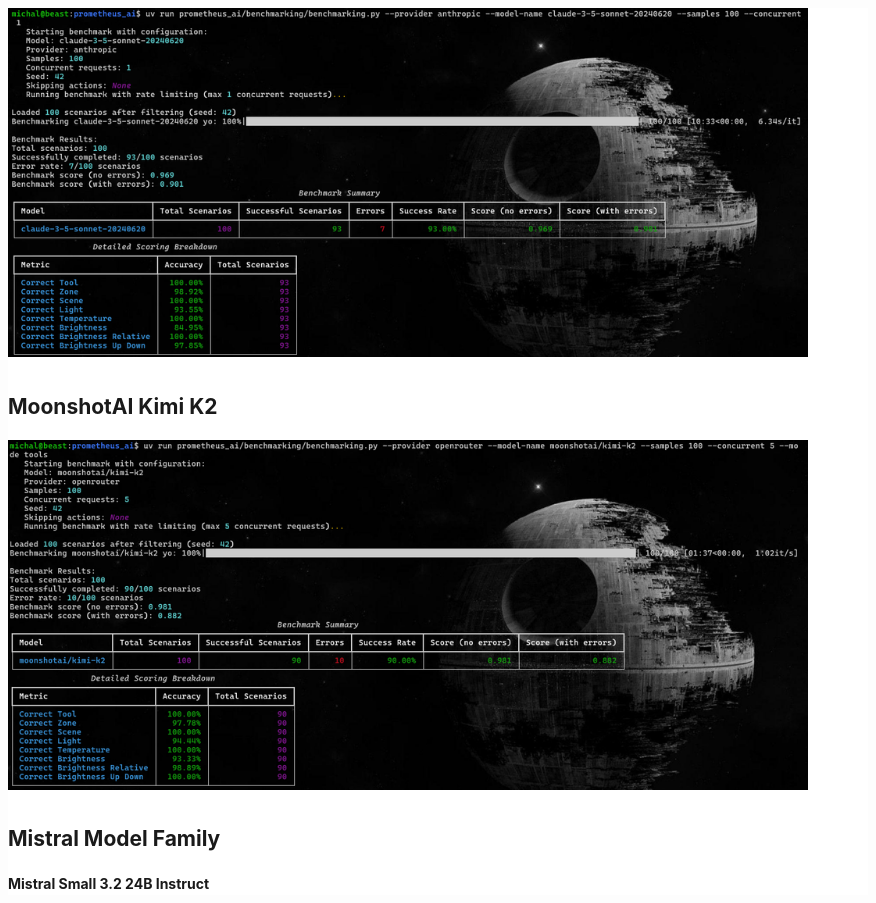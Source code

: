 <img src="img/claude3_5_sonnet.png" alt="Claude3.5-sonnet" width="800">


## MoonshotAI Kimi K2
<img src="img/kimi_k2.png" alt="MoonshotAI Kimi K2" width="800">

## Mistral Model Family

#### Mistral Small 3.2 24B Instruct
